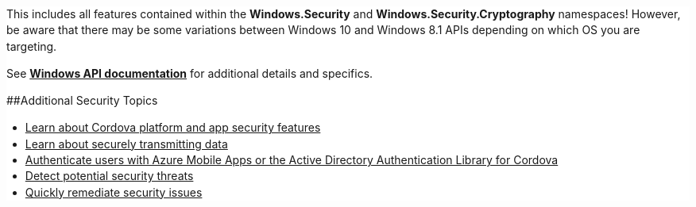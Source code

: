 This includes all features contained within the **Windows.Security** and **Windows.Security.Cryptography** namespaces! However, be aware that there may be some variations between Windows 10 and Windows 8.1 APIs depending on which OS you are targeting.

 See **[Windows API documentation](https://msdn.microsoft.com/en-us/library/windows/apps/br211377.aspx)** for additional details and specifics.

##Additional Security Topics
- [Learn about Cordova platform and app security features](best-practices.md)
- [Learn about securely transmitting data](transmit-data-securely.md)
- [Authenticate users with Azure Mobile Apps or the Active Directory Authentication Library for Cordova](authentication.md)
- [Detect potential security threats](detect-security-threats.md)
- [Quickly remediate security issues](fix-security-issues.md)
